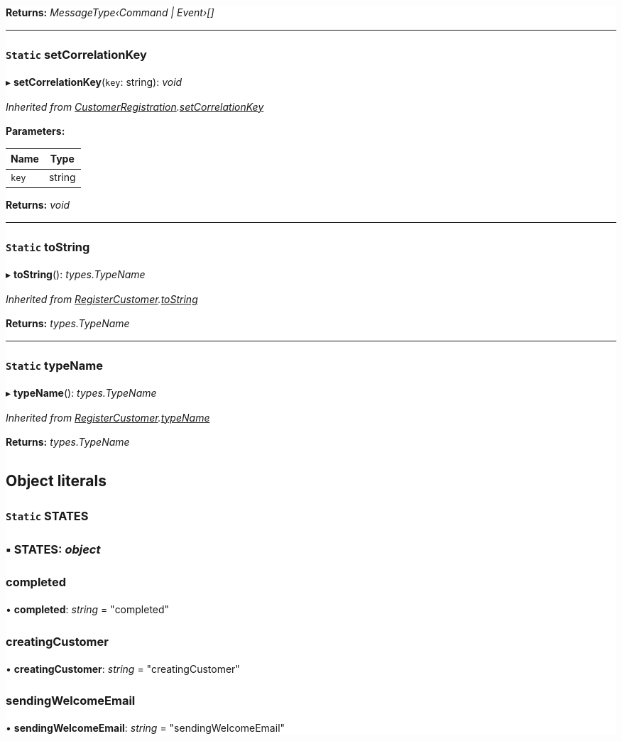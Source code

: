 **Returns:** *MessageType‹Command | Event›[]*

___

### `Static` setCorrelationKey

▸ **setCorrelationKey**(`key`: string): *void*

*Inherited from [CustomerRegistration](customerregistration.md).[setCorrelationKey](customerregistration.md#static-setcorrelationkey)*

**Parameters:**

Name | Type |
------ | ------ |
`key` | string |

**Returns:** *void*

___

### `Static` toString

▸ **toString**(): *types.TypeName*

*Inherited from [RegisterCustomer](registercustomer.md).[toString](registercustomer.md#tostring)*

**Returns:** *types.TypeName*

___

### `Static` typeName

▸ **typeName**(): *types.TypeName*

*Inherited from [RegisterCustomer](registercustomer.md).[typeName](registercustomer.md#typename)*

**Returns:** *types.TypeName*

## Object literals

### `Static` STATES

### ▪ **STATES**: *object*

###  completed

• **completed**: *string* = "completed"

###  creatingCustomer

• **creatingCustomer**: *string* = "creatingCustomer"

###  sendingWelcomeEmail

• **sendingWelcomeEmail**: *string* = "sendingWelcomeEmail"
